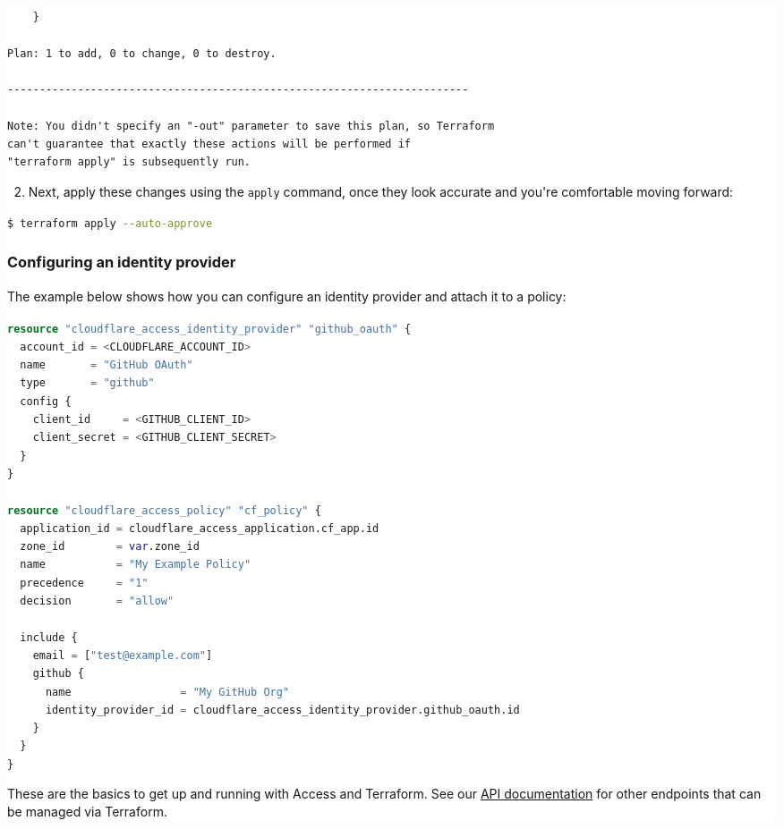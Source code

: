 ```txt
    }

Plan: 1 to add, 0 to change, 0 to destroy.

------------------------------------------------------------------------

Note: You didn't specify an "-out" parameter to save this plan, so Terraform
can't guarantee that exactly these actions will be performed if
"terraform apply" is subsequently run.
```

2.  Next, apply these changes using the `apply` command, once they look accurate and you're comfortable moving forward:

```bash
$ terraform apply --auto-approve
```

### Configuring an identity provider

The example below shows how you can configure an identity provider and attach it to a policy:

```tf
resource "cloudflare_access_identity_provider" "github_oauth" {
  account_id = <CLOUDFLARE_ACCOUNT_ID>
  name       = "GitHub OAuth"
  type       = "github"
  config {
    client_id     = <GITHUB_CLIENT_ID>
    client_secret = <GITHUB_CLIENT_SECRET>
  }
}

resource "cloudflare_access_policy" "cf_policy" {
  application_id = cloudflare_access_application.cf_app.id
  zone_id        = var.zone_id
  name           = "My Example Policy"
  precedence     = "1"
  decision       = "allow"

  include {
    email = ["test@example.com"]
    github {
      name                 = "My GitHub Org"
      identity_provider_id = cloudflare_access_identity_provider.github_oauth.id
    }
  }
}
```

These are the basics to get up and running with Access and Terraform. See our [API documentation](https://api.cloudflare.com/#access-organizations-properties) for other endpoints that can be managed via Terraform.
